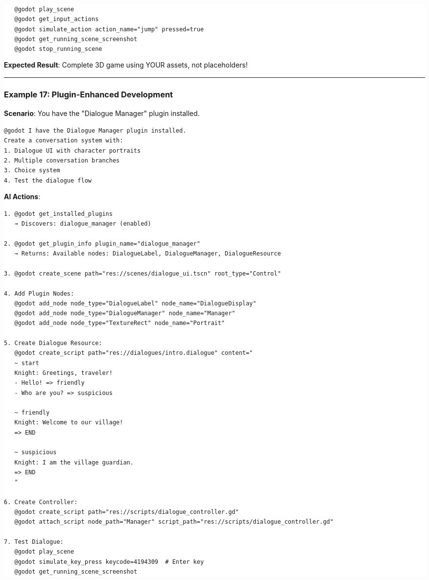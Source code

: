 ```
   @godot play_scene
   @godot get_input_actions
   @godot simulate_action action_name="jump" pressed=true
   @godot get_running_scene_screenshot
   @godot stop_running_scene
```

**Expected Result**: Complete 3D game using YOUR assets, not placeholders!

---

### Example 17: Plugin-Enhanced Development

**Scenario**: You have the "Dialogue Manager" plugin installed.

```
@godot I have the Dialogue Manager plugin installed.
Create a conversation system with:
1. Dialogue UI with character portraits
2. Multiple conversation branches
3. Choice system
4. Test the dialogue flow
```

**AI Actions**:
```
1. @godot get_installed_plugins
   → Discovers: dialogue_manager (enabled)

2. @godot get_plugin_info plugin_name="dialogue_manager"
   → Returns: Available nodes: DialogueLabel, DialogueManager, DialogueResource

3. @godot create_scene path="res://scenes/dialogue_ui.tscn" root_type="Control"

4. Add Plugin Nodes:
   @godot add_node node_type="DialogueLabel" node_name="DialogueDisplay"
   @godot add_node node_type="DialogueManager" node_name="Manager"
   @godot add_node node_type="TextureRect" node_name="Portrait"

5. Create Dialogue Resource:
   @godot create_script path="res://dialogues/intro.dialogue" content="
   ~ start
   Knight: Greetings, traveler!
   - Hello! => friendly
   - Who are you? => suspicious
   
   ~ friendly
   Knight: Welcome to our village!
   => END
   
   ~ suspicious
   Knight: I am the village guardian.
   => END
   "

6. Create Controller:
   @godot create_script path="res://scripts/dialogue_controller.gd"
   @godot attach_script node_path="Manager" script_path="res://scripts/dialogue_controller.gd"

7. Test Dialogue:
   @godot play_scene
   @godot simulate_key_press keycode=4194309  # Enter key
   @godot get_running_scene_screenshot
```
